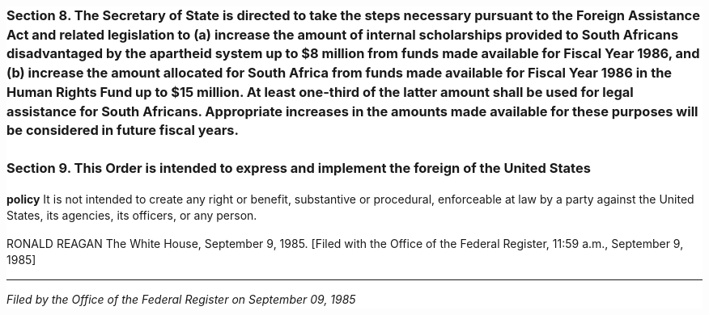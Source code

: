 ### Section 8. The Secretary of State is directed to take the steps necessary pursuant to the Foreign Assistance Act and related legislation to (a) increase the amount of internal scholarships provided to South Africans disadvantaged by the apartheid system up to $8 million from funds made available for Fiscal Year 1986, and (b) increase the amount allocated for South Africa from funds made available for Fiscal Year 1986 in the Human Rights Fund up to $15 million. At least one-third of the latter amount shall be used for legal assistance for South Africans. Appropriate increases in the amounts made available for these purposes will be considered in future fiscal years.

### Section 9. This Order is intended to express and implement the foreign  of the United States

**policy**
 It is not intended to create any right or benefit, substantive or procedural, enforceable at law by a party against the United States, its agencies, its officers, or any person.

RONALD REAGAN
The White House,
September 9, 1985.
[Filed with the Office of the Federal Register, 11:59 a.m., September 9, 1985]

---

*Filed by the Office of the Federal Register on September 09, 1985*
